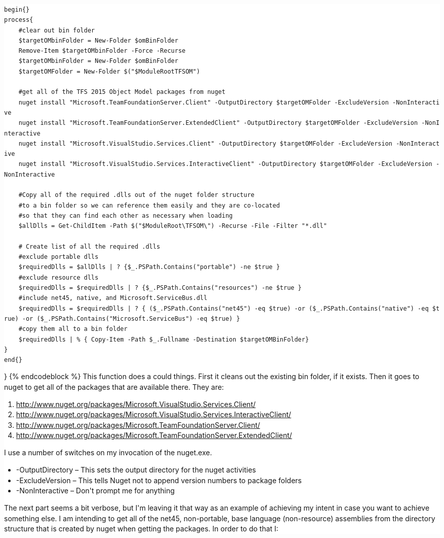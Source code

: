     begin{}
    process{
        #clear out bin folder
        $targetOMbinFolder = New-Folder $omBinFolder
        Remove-Item $targetOMbinFolder -Force -Recurse
        $targetOMbinFolder = New-Folder $omBinFolder
        $targetOMFolder = New-Folder $("$ModuleRootTFSOM")

        #get all of the TFS 2015 Object Model packages from nuget
        nuget install "Microsoft.TeamFoundationServer.Client" -OutputDirectory $targetOMFolder -ExcludeVersion -NonInteractive
        nuget install "Microsoft.TeamFoundationServer.ExtendedClient" -OutputDirectory $targetOMFolder -ExcludeVersion -NonInteractive
        nuget install "Microsoft.VisualStudio.Services.Client" -OutputDirectory $targetOMFolder -ExcludeVersion -NonInteractive
        nuget install "Microsoft.VisualStudio.Services.InteractiveClient" -OutputDirectory $targetOMFolder -ExcludeVersion -NonInteractive

        #Copy all of the required .dlls out of the nuget folder structure 
        #to a bin folder so we can reference them easily and they are co-located
        #so that they can find each other as necessary when loading
        $allDlls = Get-ChildItem -Path $("$ModuleRoot\TFSOM\") -Recurse -File -Filter "*.dll"
 
        # Create list of all the required .dlls
        #exclude portable dlls
        $requiredDlls = $allDlls | ? {$_.PSPath.Contains("portable") -ne $true } 
        #exclude resource dlls
        $requiredDlls = $requiredDlls | ? {$_.PSPath.Contains("resources") -ne $true } 
        #include net45, native, and Microsoft.ServiceBus.dll
        $requiredDlls = $requiredDlls | ? { ($_.PSPath.Contains("net45") -eq $true) -or ($_.PSPath.Contains("native") -eq $true) -or ($_.PSPath.Contains("Microsoft.ServiceBus") -eq $true) }
        #copy them all to a bin folder
        $requiredDlls | % { Copy-Item -Path $_.Fullname -Destination $targetOMBinFolder}
    }
    end{}
}
{% endcodeblock %}
This function does a could things. First it cleans out the existing bin folder, if it exists. Then it goes to nuget to get all of the packages that are available there. They are:

1. http://www.nuget.org/packages/Microsoft.VisualStudio.Services.Client/
2. http://www.nuget.org/packages/Microsoft.VisualStudio.Services.InteractiveClient/
3. http://www.nuget.org/packages/Microsoft.TeamFoundationServer.Client/
4. http://www.nuget.org/packages/Microsoft.TeamFoundationServer.ExtendedClient/

I use a number of switches on my invocation of the nuget.exe.

* -OutputDirectory – This sets the output directory for the nuget activities
* -ExcludeVersion – This tells Nuget not to append version numbers to package folders
* -NonInteractive – Don't prompt me for anything

The next part seems a bit verbose, but I'm leaving it that way as an example of achieving my intent in case you want to achieve something else. I am intending to get all of the net45, non-portable, base language (non-resource) assemblies from the directory structure that is created by nuget when getting the packages. In order to do that I:
